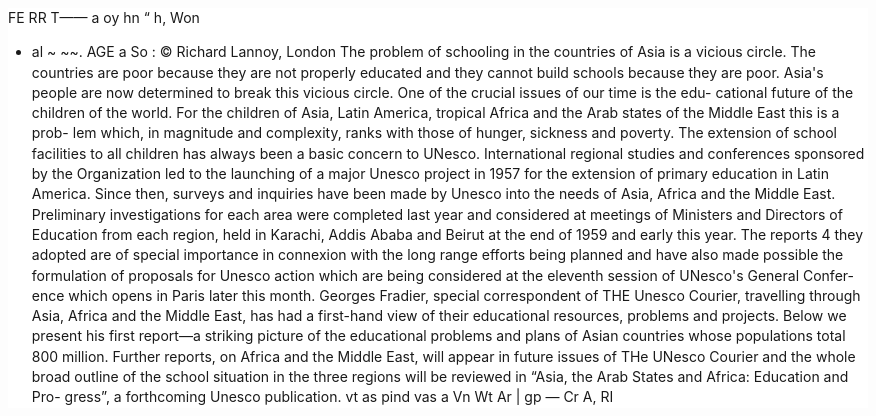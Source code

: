 FE RR T—— 
a oy hn 
“ h, Won 
* al ~ ~~. 
AGE a So : 
© Richard Lannoy, London 
The problem of schooling in the countries of Asia is a vicious circle. The countries are poor because they are not properly 
educated and they cannot build schools because they are poor. Asia's people are now determined to break this vicious circle. 
One of the crucial issues of our time is the edu- 
cational future of the children of the world. For 
the children of Asia, Latin America, tropical Africa 
and the Arab states of the Middle East this is a prob- 
lem which, in magnitude and complexity, ranks 
with those of hunger, sickness and poverty. 
The extension of school facilities to all children 
has always been a basic concern to UNesco. 
International regional studies and conferences 
sponsored by the Organization led to the launching 
of a major Unesco project in 1957 for the extension 
of primary education in Latin America. Since then, 
surveys and inquiries have been made by Unesco 
into the needs of Asia, Africa and the Middle East. 
Preliminary investigations for each area were 
completed last year and considered at meetings of 
Ministers and Directors of Education from each 
region, held in Karachi, Addis Ababa and Beirut 
at the end of 1959 and early this year. The reports 
4 
they adopted are of special importance in connexion 
with the long range efforts being planned and have 
also made possible the formulation of proposals 
for Unesco action which are being considered at 
the eleventh session of UNesco's General Confer- 
ence which opens in Paris later this month. 
Georges Fradier, special correspondent of THE 
Unesco Courier, travelling through Asia, Africa 
and the Middle East, has had a first-hand view of 
their educational resources, problems and projects. 
Below we present his first report—a striking picture 
of the educational problems and plans of Asian 
countries whose populations total 800 million. 
Further reports, on Africa and the Middle East, will 
appear in future issues of THe UNesco Courier 
and the whole broad outline of the school situation 
in the three regions will be reviewed in “Asia, 
the Arab States and Africa: Education and Pro- 
gress”, a forthcoming Unesco publication. 
vt as pind vas a Vn Wt Ar | 
gp — Cr A, RI 
  